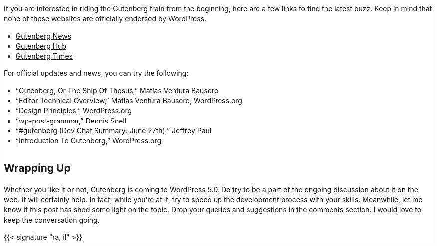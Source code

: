 If you are interested in riding the Gutenberg train from the beginning, here are a few links to find the latest buzz. Keep in mind that none of these websites are officially endorsed by WordPress.

- [Gutenberg News](https://gutenberg.news/)
- [Gutenberg Hub](https://gutenberghub.com/)
- [Gutenberg Times](https://gutenbergtimes.com/)

For official updates and news, you can try the following:

- “[Gutenberg, Or The Ship Of Thesus](https://matiasventura.com/post/gutenberg-or-the-ship-of-theseus/),” Matías Ventura Bausero
- “[Editor Technical Overview](https://make.wordpress.org/core/2017/01/17/editor-technical-overview/),” Matías Ventura Bausero, WordPress.org
- “[Design Principles](https://wordpress.org/gutenberg/handbook/contributors/design/),” WordPress.org
- “[wp-post-grammar](https://github.com/Automattic/wp-post-grammar),” Dennis Snell
- “[#gutenberg (Dev Chat Summary: June 27th)](https://make.wordpress.org/core/tag/gutenberg/),” Jeffrey Paul
- “[Introduction To Gutenberg](https://wordpress.org/gutenberg/handbook/),” WordPress.org

## Wrapping Up

Whether you like it or not, Gutenberg is coming to WordPress 5.0. Do try to be a part of the ongoing discussion about it on the web. It will certainly help. In fact, while you’re at it, try to speed up the development process with your skills. Meanwhile, let me know if this post has shed some light on the topic. Drop your queries and suggestions in the comments section. I would love to keep the conversation going.

{{< signature "ra, il" >}}